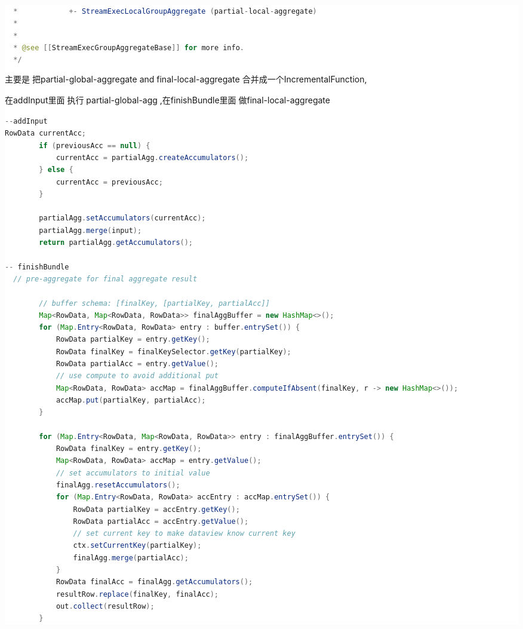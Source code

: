 ```java
  *            +- StreamExecLocalGroupAggregate (partial-local-aggregate)
  * 
  *
  * @see [[StreamExecGroupAggregateBase]] for more info.
  */
```

主要是 把partial-global-aggregate and final-local-aggregate 合并成一个IncrementalFunction,

在addInput里面 执行 partial-global-agg ,在finishBundle里面 做final-local-aggregate

```java
--addInput
RowData currentAcc;
		if (previousAcc == null) {
			currentAcc = partialAgg.createAccumulators();
		} else {
			currentAcc = previousAcc;
		}

		partialAgg.setAccumulators(currentAcc);
		partialAgg.merge(input);
		return partialAgg.getAccumulators();
		
-- finishBundle
  // pre-aggregate for final aggregate result

		// buffer schema: [finalKey, [partialKey, partialAcc]]
		Map<RowData, Map<RowData, RowData>> finalAggBuffer = new HashMap<>();
		for (Map.Entry<RowData, RowData> entry : buffer.entrySet()) {
			RowData partialKey = entry.getKey();
			RowData finalKey = finalKeySelector.getKey(partialKey);
			RowData partialAcc = entry.getValue();
			// use compute to avoid additional put
			Map<RowData, RowData> accMap = finalAggBuffer.computeIfAbsent(finalKey, r -> new HashMap<>());
			accMap.put(partialKey, partialAcc);
		}

		for (Map.Entry<RowData, Map<RowData, RowData>> entry : finalAggBuffer.entrySet()) {
			RowData finalKey = entry.getKey();
			Map<RowData, RowData> accMap = entry.getValue();
			// set accumulators to initial value
			finalAgg.resetAccumulators();
			for (Map.Entry<RowData, RowData> accEntry : accMap.entrySet()) {
				RowData partialKey = accEntry.getKey();
				RowData partialAcc = accEntry.getValue();
				// set current key to make dataview know current key
				ctx.setCurrentKey(partialKey);
				finalAgg.merge(partialAcc);
			}
			RowData finalAcc = finalAgg.getAccumulators();
			resultRow.replace(finalKey, finalAcc);
			out.collect(resultRow);
		}
```
